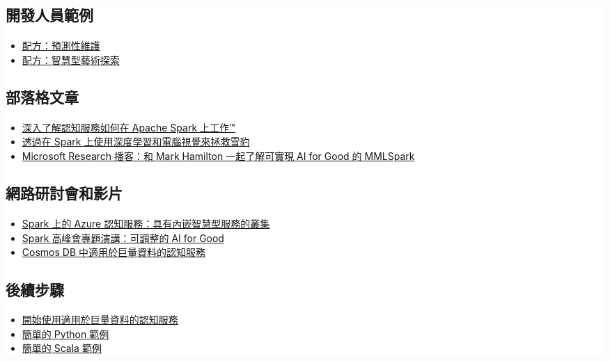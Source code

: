 ## <a name="developer-samples"></a>開發人員範例

- [配方：預測性維護](recipes/anomaly-detection.md)
- [配方：智慧型藝術探索](recipes/art-explorer.md)

## <a name="blog-posts"></a>部落格文章

- [深入了解認知服務如何在 Apache Spark 上工作&trade;](https://azure.microsoft.com/blog/dear-spark-developers-welcome-to-azure-cognitive-services/)
- [透過在 Spark 上使用深度學習和電腦視覺來拯救雪豹](http://www.datawizard.io/2017/06/27/saving-snow-leopards-with-deep-learning-and-computer-vision-on-spark/)
- [Microsoft Research 播客：和 Mark Hamilton 一起了解可實現 AI for Good 的 MMLSpark](https://blubrry.com/microsoftresearch/49485070/092-mmlspark-empowering-ai-for-good-with-mark-hamilton/)

## <a name="webinars-and-videos"></a>網路研討會和影片

- [Spark 上的 Azure 認知服務：具有內嵌智慧型服務的叢集](https://databricks.com/session/the-azure-cognitive-services-on-spark-clusters-with-embedded-intelligent-services)
- [Spark 高峰會專題演講：可調整的 AI for Good](https://databricks.com/session_eu19/scalable-ai-for-good)
- [Cosmos DB 中適用於巨量資料的認知服務](https://medius.studios.ms/Embed/Video-nc/B19-BRK3004?latestplayer=true&l=2571.208093)

## <a name="next-steps"></a>後續步驟

- [開始使用適用於巨量資料的認知服務](getting-started.md)
- [簡單的 Python 範例](samples-python.md)
- [簡單的 Scala 範例](samples-scala.md)
